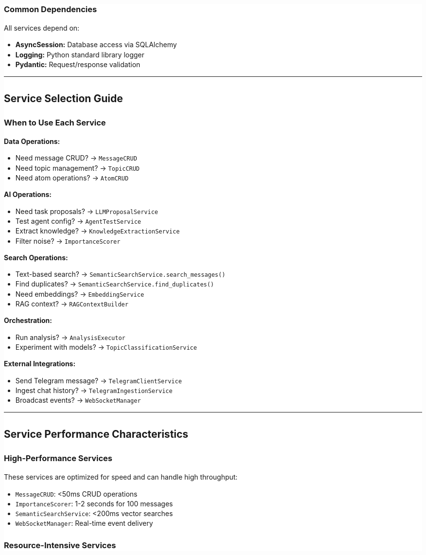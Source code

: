 ### Common Dependencies

All services depend on:

- **AsyncSession:** Database access via SQLAlchemy
- **Logging:** Python standard library logger
- **Pydantic:** Request/response validation

---

## Service Selection Guide

### When to Use Each Service

**Data Operations:**
- Need message CRUD? → `MessageCRUD`
- Need topic management? → `TopicCRUD`
- Need atom operations? → `AtomCRUD`

**AI Operations:**
- Need task proposals? → `LLMProposalService`
- Test agent config? → `AgentTestService`
- Extract knowledge? → `KnowledgeExtractionService`
- Filter noise? → `ImportanceScorer`

**Search Operations:**
- Text-based search? → `SemanticSearchService.search_messages()`
- Find duplicates? → `SemanticSearchService.find_duplicates()`
- Need embeddings? → `EmbeddingService`
- RAG context? → `RAGContextBuilder`

**Orchestration:**
- Run analysis? → `AnalysisExecutor`
- Experiment with models? → `TopicClassificationService`

**External Integrations:**
- Send Telegram message? → `TelegramClientService`
- Ingest chat history? → `TelegramIngestionService`
- Broadcast events? → `WebSocketManager`

---

## Service Performance Characteristics

### High-Performance Services

These services are optimized for speed and can handle high throughput:

- `MessageCRUD`: <50ms CRUD operations
- `ImportanceScorer`: 1-2 seconds for 100 messages
- `SemanticSearchService`: <200ms vector searches
- `WebSocketManager`: Real-time event delivery

### Resource-Intensive Services
